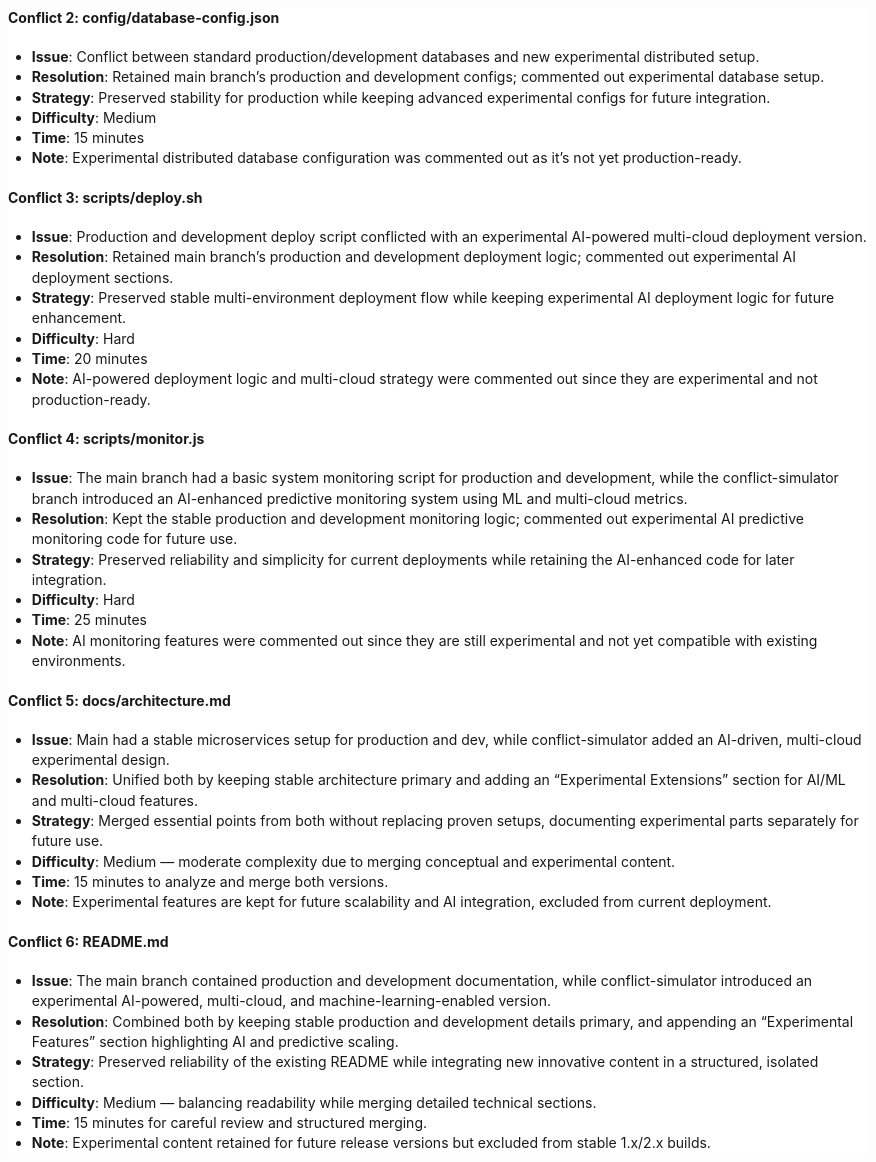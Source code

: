 #### Conflict 2: config/database-config.json
- **Issue**: Conflict between standard production/development databases and new experimental distributed setup.
- **Resolution**: Retained main branch’s production and development configs; commented out experimental database setup.
- **Strategy**: Preserved stability for production while keeping advanced experimental configs for future integration.
- **Difficulty**: Medium
- **Time**: 15 minutes
- **Note**: Experimental distributed database configuration was commented out as it’s not yet production-ready.

#### Conflict 3: scripts/deploy.sh
- **Issue**: Production and development deploy script conflicted with an experimental AI-powered multi-cloud deployment version.
- **Resolution**: Retained main branch’s production and development deployment logic; commented out experimental AI deployment sections.
- **Strategy**: Preserved stable multi-environment deployment flow while keeping experimental AI deployment logic for future enhancement.
- **Difficulty**: Hard
- **Time**: 20 minutes
- **Note**: AI-powered deployment logic and multi-cloud strategy were commented out since they are experimental and not production-ready.

#### Conflict 4: scripts/monitor.js
- **Issue**: The main branch had a basic system monitoring script for production and development, while the conflict-simulator branch introduced an AI-enhanced predictive monitoring system using ML and multi-cloud metrics.
- **Resolution**: Kept the stable production and development monitoring logic; commented out experimental AI predictive monitoring code for future use.
- **Strategy**: Preserved reliability and simplicity for current deployments while retaining the AI-enhanced code for later integration.
- **Difficulty**: Hard
- **Time**: 25 minutes
- **Note**: AI monitoring features were commented out since they are still experimental and not yet compatible with existing environments.

#### Conflict 5: docs/architecture.md
- **Issue**: Main had a stable microservices setup for production and dev, while conflict-simulator added an AI-driven, multi-cloud experimental design.
- **Resolution**: Unified both by keeping stable architecture primary and adding an “Experimental Extensions” section for AI/ML and multi-cloud features.
- **Strategy**: Merged essential points from both without replacing proven setups, documenting experimental parts separately for future use.
- **Difficulty**: Medium — moderate complexity due to merging conceptual and experimental content.
- **Time**: 15 minutes to analyze and merge both versions.
- **Note**: Experimental features are kept for future scalability and AI integration, excluded from current deployment.

#### Conflict 6: README.md 
- **Issue**: The main branch contained production and development documentation, while conflict-simulator introduced an experimental AI-powered, multi-cloud, and machine-learning-enabled version.
- **Resolution**: Combined both by keeping stable production and development details primary, and appending an “Experimental Features” section highlighting AI and predictive scaling.
- **Strategy**: Preserved reliability of the existing README while integrating new innovative content in a structured, isolated section.
- **Difficulty**: Medium — balancing readability while merging detailed technical sections.
- **Time**: 15 minutes for careful review and structured merging.
- **Note**: Experimental content retained for future release versions but excluded from stable 1.x/2.x builds.
